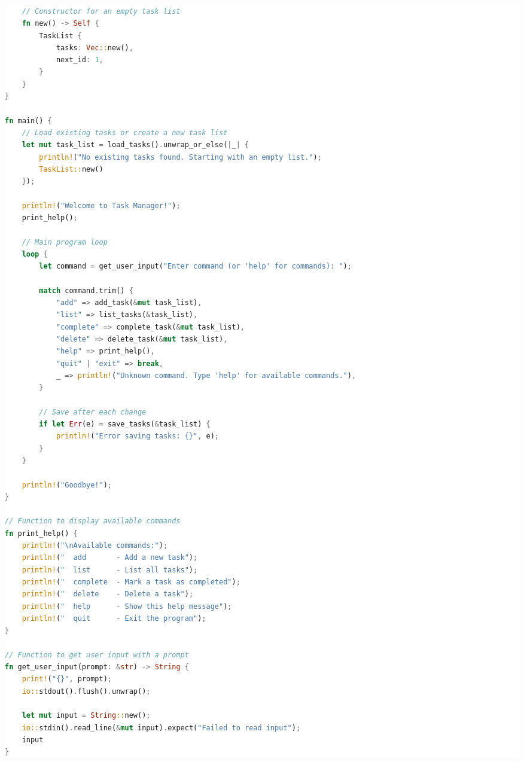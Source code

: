 ```rust
    // Constructor for an empty task list
    fn new() -> Self {
        TaskList {
            tasks: Vec::new(),
            next_id: 1,
        }
    }
}

fn main() {
    // Load existing tasks or create a new task list
    let mut task_list = load_tasks().unwrap_or_else(|_| {
        println!("No existing tasks found. Starting with an empty list.");
        TaskList::new()
    });

    println!("Welcome to Task Manager!");
    print_help();

    // Main program loop
    loop {
        let command = get_user_input("Enter command (or 'help' for commands): ");

        match command.trim() {
            "add" => add_task(&mut task_list),
            "list" => list_tasks(&task_list),
            "complete" => complete_task(&mut task_list),
            "delete" => delete_task(&mut task_list),
            "help" => print_help(),
            "quit" | "exit" => break,
            _ => println!("Unknown command. Type 'help' for available commands."),
        }

        // Save after each change
        if let Err(e) = save_tasks(&task_list) {
            println!("Error saving tasks: {}", e);
        }
    }

    println!("Goodbye!");
}

// Function to display available commands
fn print_help() {
    println!("\nAvailable commands:");
    println!("  add       - Add a new task");
    println!("  list      - List all tasks");
    println!("  complete  - Mark a task as completed");
    println!("  delete    - Delete a task");
    println!("  help      - Show this help message");
    println!("  quit      - Exit the program");
}

// Function to get user input with a prompt
fn get_user_input(prompt: &str) -> String {
    print!("{}", prompt);
    io::stdout().flush().unwrap();

    let mut input = String::new();
    io::stdin().read_line(&mut input).expect("Failed to read input");
    input
}

```
